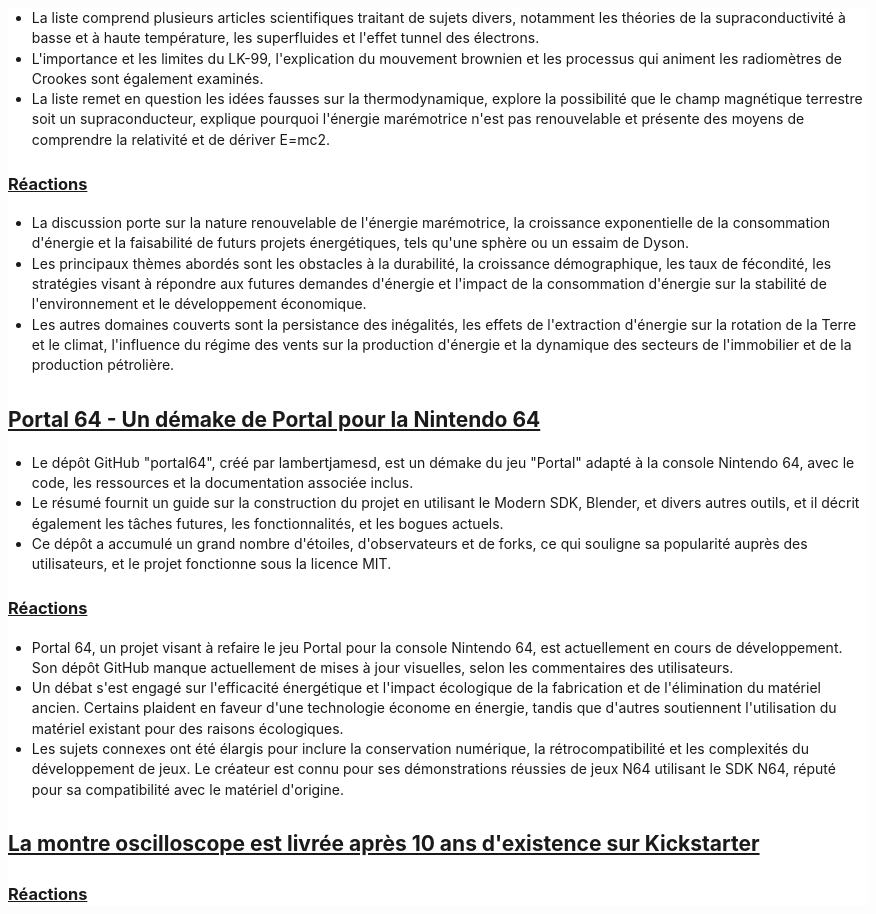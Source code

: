 - La liste comprend plusieurs articles scientifiques traitant de sujets divers, notamment les théories de la supraconductivité à basse et à haute température, les superfluides et l'effet tunnel des électrons.
- L'importance et les limites du LK-99, l'explication du mouvement brownien et les processus qui animent les radiomètres de Crookes sont également examinés.
- La liste remet en question les idées fausses sur la thermodynamique, explore la possibilité que le champ magnétique terrestre soit un supraconducteur, explique pourquoi l'énergie marémotrice n'est pas renouvelable et présente des moyens de comprendre la relativité et de dériver E=mc2.

### [Réactions](https://news.ycombinator.com/item?id=37383283)

- La discussion porte sur la nature renouvelable de l'énergie marémotrice, la croissance exponentielle de la consommation d'énergie et la faisabilité de futurs projets énergétiques, tels qu'une sphère ou un essaim de Dyson.
- Les principaux thèmes abordés sont les obstacles à la durabilité, la croissance démographique, les taux de fécondité, les stratégies visant à répondre aux futures demandes d'énergie et l'impact de la consommation d'énergie sur la stabilité de l'environnement et le développement économique.
- Les autres domaines couverts sont la persistance des inégalités, les effets de l'extraction d'énergie sur la rotation de la Terre et le climat, l'influence du régime des vents sur la production d'énergie et la dynamique des secteurs de l'immobilier et de la production pétrolière.

## [Portal 64 - Un démake de Portal pour la Nintendo 64](https://github.com/lambertjamesd/portal64)

- Le dépôt GitHub "portal64", créé par lambertjamesd, est un démake du jeu "Portal" adapté à la console Nintendo 64, avec le code, les ressources et la documentation associée inclus.
- Le résumé fournit un guide sur la construction du projet en utilisant le Modern SDK, Blender, et divers autres outils, et il décrit également les tâches futures, les fonctionnalités, et les bogues actuels.
- Ce dépôt a accumulé un grand nombre d'étoiles, d'observateurs et de forks, ce qui souligne sa popularité auprès des utilisateurs, et le projet fonctionne sous la licence MIT.

### [Réactions](https://news.ycombinator.com/item?id=37381407)

- Portal 64, un projet visant à refaire le jeu Portal pour la console Nintendo 64, est actuellement en cours de développement. Son dépôt GitHub manque actuellement de mises à jour visuelles, selon les commentaires des utilisateurs.
- Un débat s'est engagé sur l'efficacité énergétique et l'impact écologique de la fabrication et de l'élimination du matériel ancien. Certains plaident en faveur d'une technologie économe en énergie, tandis que d'autres soutiennent l'utilisation du matériel existant pour des raisons écologiques.
- Les sujets connexes ont été élargis pour inclure la conservation numérique, la rétrocompatibilité et les complexités du développement de jeux. Le créateur est connu pour ses démonstrations réussies de jeux N64 utilisant le SDK N64, réputé pour sa compatibilité avec le matériel d'origine.

## [La montre oscilloscope est livrée après 10 ans d'existence sur Kickstarter](https://www.tomshardware.com/news/oscilloscope-watch-ships-after-10-years)

### [Réactions](https://news.ycombinator.com/item?id=37385811)

